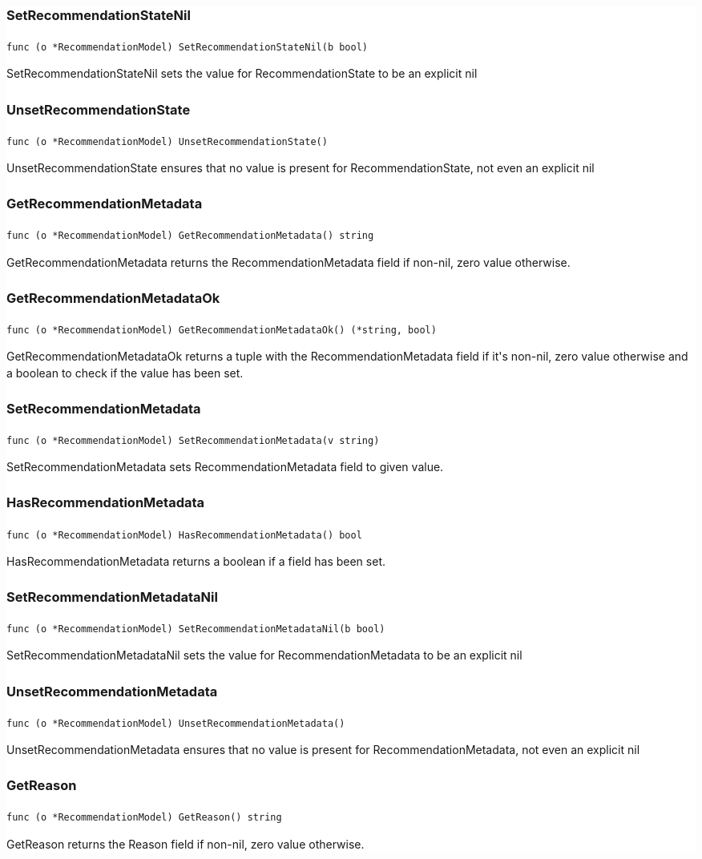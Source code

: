 ### SetRecommendationStateNil

`func (o *RecommendationModel) SetRecommendationStateNil(b bool)`

 SetRecommendationStateNil sets the value for RecommendationState to be an explicit nil

### UnsetRecommendationState
`func (o *RecommendationModel) UnsetRecommendationState()`

UnsetRecommendationState ensures that no value is present for RecommendationState, not even an explicit nil
### GetRecommendationMetadata

`func (o *RecommendationModel) GetRecommendationMetadata() string`

GetRecommendationMetadata returns the RecommendationMetadata field if non-nil, zero value otherwise.

### GetRecommendationMetadataOk

`func (o *RecommendationModel) GetRecommendationMetadataOk() (*string, bool)`

GetRecommendationMetadataOk returns a tuple with the RecommendationMetadata field if it's non-nil, zero value otherwise
and a boolean to check if the value has been set.

### SetRecommendationMetadata

`func (o *RecommendationModel) SetRecommendationMetadata(v string)`

SetRecommendationMetadata sets RecommendationMetadata field to given value.

### HasRecommendationMetadata

`func (o *RecommendationModel) HasRecommendationMetadata() bool`

HasRecommendationMetadata returns a boolean if a field has been set.

### SetRecommendationMetadataNil

`func (o *RecommendationModel) SetRecommendationMetadataNil(b bool)`

 SetRecommendationMetadataNil sets the value for RecommendationMetadata to be an explicit nil

### UnsetRecommendationMetadata
`func (o *RecommendationModel) UnsetRecommendationMetadata()`

UnsetRecommendationMetadata ensures that no value is present for RecommendationMetadata, not even an explicit nil
### GetReason

`func (o *RecommendationModel) GetReason() string`

GetReason returns the Reason field if non-nil, zero value otherwise.

